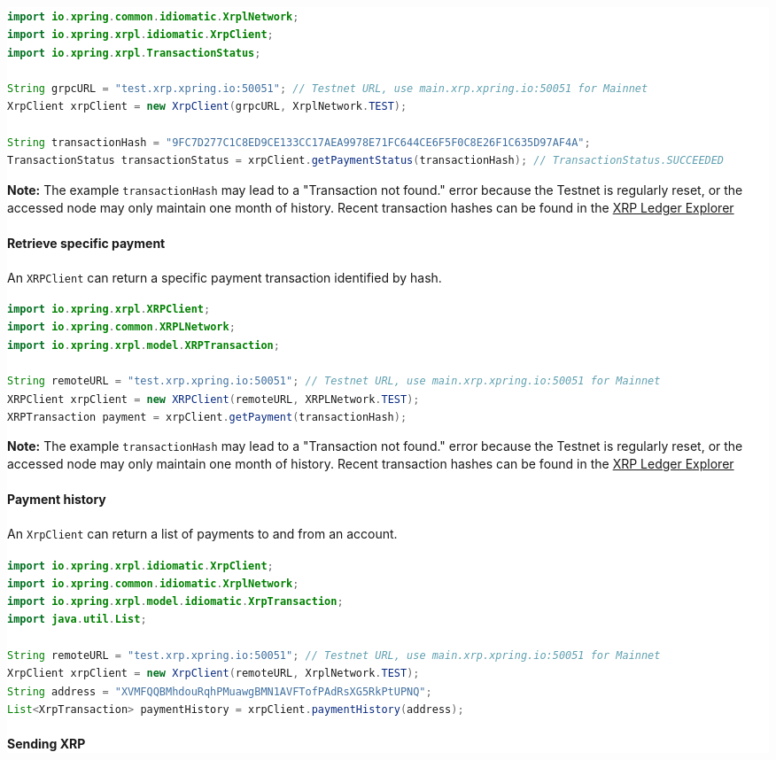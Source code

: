 ```java
import io.xpring.common.idiomatic.XrplNetwork;
import io.xpring.xrpl.idiomatic.XrpClient;
import io.xpring.xrpl.TransactionStatus;

String grpcURL = "test.xrp.xpring.io:50051"; // Testnet URL, use main.xrp.xpring.io:50051 for Mainnet
XrpClient xrpClient = new XrpClient(grpcURL, XrplNetwork.TEST);

String transactionHash = "9FC7D277C1C8ED9CE133CC17AEA9978E71FC644CE6F5F0C8E26F1C635D97AF4A";
TransactionStatus transactionStatus = xrpClient.getPaymentStatus(transactionHash); // TransactionStatus.SUCCEEDED
```

**Note:** The example `transactionHash` may lead to a "Transaction not found." error because the Testnet is regularly reset, or the accessed node may only maintain one month of history.  Recent transaction hashes can be found in the [XRP Ledger Explorer](https://testnet.xrpl.org)

#### Retrieve specific payment

An `XRPClient` can return a specific payment transaction identified by hash.

```java
import io.xpring.xrpl.XRPClient;
import io.xpring.common.XRPLNetwork;
import io.xpring.xrpl.model.XRPTransaction;

String remoteURL = "test.xrp.xpring.io:50051"; // Testnet URL, use main.xrp.xpring.io:50051 for Mainnet
XRPClient xrpClient = new XRPClient(remoteURL, XRPLNetwork.TEST);
XRPTransaction payment = xrpClient.getPayment(transactionHash);
```

**Note:** The example `transactionHash` may lead to a "Transaction not found." error because the Testnet is regularly reset, or the accessed node may only maintain one month of history.  Recent transaction hashes can be found in the [XRP Ledger Explorer](https://testnet.xrpl.org)

#### Payment history

An `XrpClient` can return a list of payments to and from an account.

```java
import io.xpring.xrpl.idiomatic.XrpClient;
import io.xpring.common.idiomatic.XrplNetwork;
import io.xpring.xrpl.model.idiomatic.XrpTransaction;
import java.util.List;

String remoteURL = "test.xrp.xpring.io:50051"; // Testnet URL, use main.xrp.xpring.io:50051 for Mainnet
XrpClient xrpClient = new XrpClient(remoteURL, XrplNetwork.TEST);
String address = "XVMFQQBMhdouRqhPMuawgBMN1AVFTofPAdRsXG5RkPtUPNQ";
List<XrpTransaction> paymentHistory = xrpClient.paymentHistory(address);
```

#### Sending XRP
